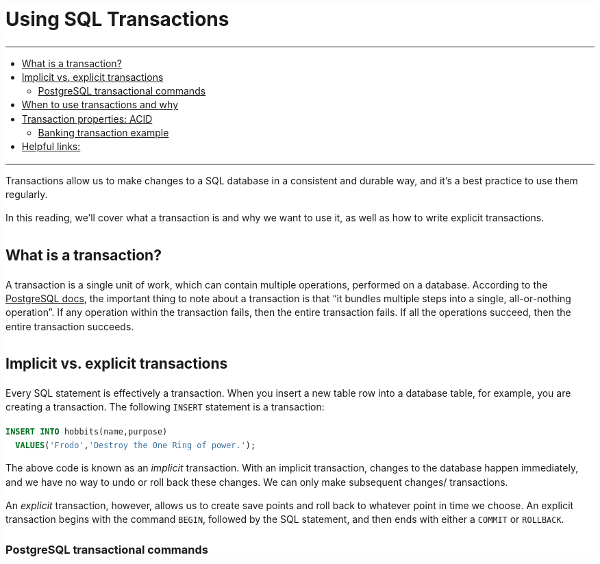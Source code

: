 # Using SQL Transactions
________________________________________________________________________________




- [What is a transaction?](#what-is-a-transaction)
- [Implicit vs. explicit transactions](#implicit-vs-explicit-transactions)
  - [PostgreSQL transactional commands](#postgresql-transactional-commands)
- [When to use transactions and why](#when-to-use-transactions-and-why)
- [Transaction properties: ACID](#transaction-properties-acid)
  - [Banking transaction example](#banking-transaction-example)
- [Helpful links:](#helpful-links)


________________________________________________________________________________

Transactions allow us to make changes to a SQL database in a consistent and
durable way, and it’s a best practice to use them regularly.

In this reading, we’ll cover what a transaction is and why we want to use it, as
well as how to write explicit transactions.

## What is a transaction?

A transaction is a single unit of work, which can contain multiple operations,
performed on a database. According to the [PostgreSQL docs][1], the important
thing to note about a transaction is that “it bundles multiple steps into a
single, all-or-nothing operation”. If any operation within the transaction
fails, then the entire transaction fails. If all the operations succeed, then
the entire transaction succeeds.

## Implicit vs. explicit transactions

Every SQL statement is effectively a transaction. When you insert a new table
row into a database table, for example, you are creating a transaction. The
following `INSERT` statement is a transaction:

```sql
INSERT INTO hobbits(name,purpose)
  VALUES('Frodo','Destroy the One Ring of power.');
```

The above code is known as an  _implicit_ transaction. With an implicit
transaction, changes to the database happen immediately, and we have no way to
undo or roll back these changes. We can only make subsequent changes/
transactions.

An _explicit_ transaction, however, allows us to create save points and roll
back to whatever point in time we choose. An explicit transaction begins with
the command `BEGIN`, followed by the SQL statement, and then ends with either a
`COMMIT` or `ROLLBACK`.

### PostgreSQL transactional commands


[1]: https://www.postgresql.org/docs/8.3/tutorial-transactions.html
[2]: https://www.ibm.com/support/knowledgecenter/en/SSGMCP_5.4.0/product-overview/acid.html
[3]: https://www.postgresql.org/docs/9.1/sql-begin.html
[4]: https://www.postgresql.org/docs/9.1/sql-commit.html
[5]: https://www.postgresql.org/docs/9.1/sql-rollback.html
[6]: https://www.postgresql.org/docs/9.1/sql-savepoint.html
[7]: https://www.postgresql.org/docs/9.1/sql-set-transaction.html
[8]: http://www.postgresqltutorial.com/postgresql-transaction/